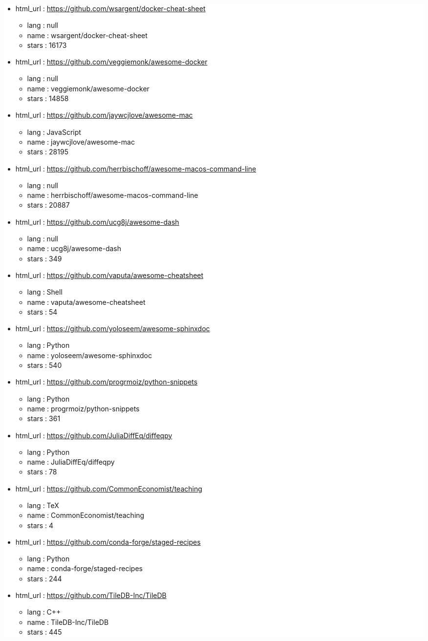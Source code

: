 - html_url : https://github.com/wsargent/docker-cheat-sheet
    - lang : null
    - name : wsargent/docker-cheat-sheet
    - stars : 16173

- html_url : https://github.com/veggiemonk/awesome-docker
    - lang : null
    - name : veggiemonk/awesome-docker
    - stars : 14858

- html_url : https://github.com/jaywcjlove/awesome-mac
    - lang : JavaScript
    - name : jaywcjlove/awesome-mac
    - stars : 28195

- html_url : https://github.com/herrbischoff/awesome-macos-command-line
    - lang : null
    - name : herrbischoff/awesome-macos-command-line
    - stars : 20887

- html_url : https://github.com/ucg8j/awesome-dash
    - lang : null
    - name : ucg8j/awesome-dash
    - stars : 349

- html_url : https://github.com/vaputa/awesome-cheatsheet
    - lang : Shell
    - name : vaputa/awesome-cheatsheet
    - stars : 54

- html_url : https://github.com/yoloseem/awesome-sphinxdoc
    - lang : Python
    - name : yoloseem/awesome-sphinxdoc
    - stars : 540

- html_url : https://github.com/progrmoiz/python-snippets
    - lang : Python
    - name : progrmoiz/python-snippets
    - stars : 361

- html_url : https://github.com/JuliaDiffEq/diffeqpy
    - lang : Python
    - name : JuliaDiffEq/diffeqpy
    - stars : 78

- html_url : https://github.com/CommonEconomist/teaching
    - lang : TeX
    - name : CommonEconomist/teaching
    - stars : 4

- html_url : https://github.com/conda-forge/staged-recipes
    - lang : Python
    - name : conda-forge/staged-recipes
    - stars : 244

- html_url : https://github.com/TileDB-Inc/TileDB
    - lang : C++
    - name : TileDB-Inc/TileDB
    - stars : 445
